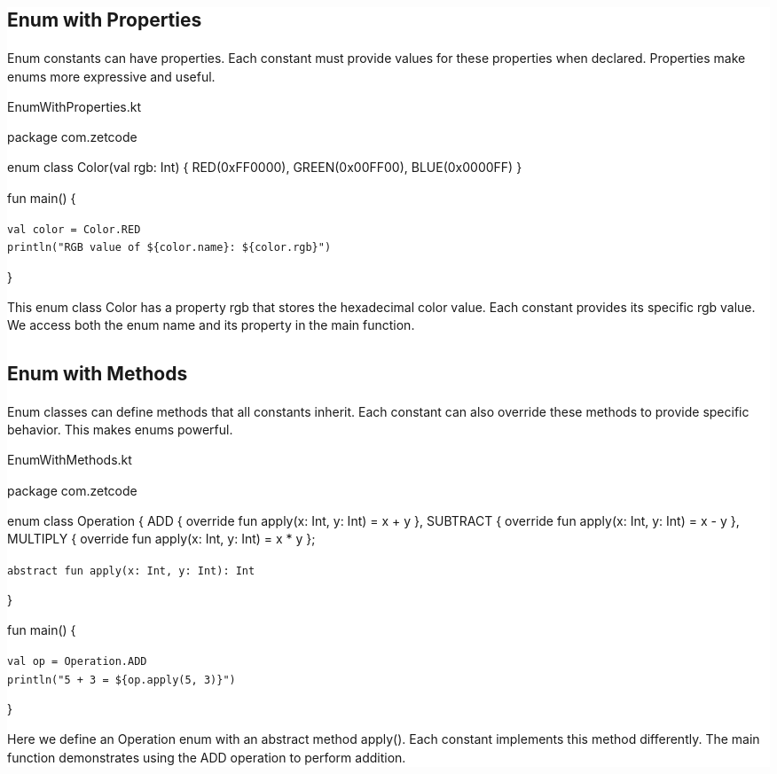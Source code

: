 ## Enum with Properties

Enum constants can have properties. Each constant must provide values for these
properties when declared. Properties make enums more expressive and useful.

EnumWithProperties.kt
  

package com.zetcode

enum class Color(val rgb: Int) {
    RED(0xFF0000),
    GREEN(0x00FF00),
    BLUE(0x0000FF)
}

fun main() {

    val color = Color.RED
    println("RGB value of ${color.name}: ${color.rgb}")
}

This enum class Color has a property rgb that stores the hexadecimal color value.
Each constant provides its specific rgb value. We access both the enum name and
its property in the main function.

## Enum with Methods

Enum classes can define methods that all constants inherit. Each constant can also
override these methods to provide specific behavior. This makes enums powerful.

EnumWithMethods.kt
  

package com.zetcode

enum class Operation {
    ADD {
        override fun apply(x: Int, y: Int) = x + y
    },
    SUBTRACT {
        override fun apply(x: Int, y: Int) = x - y
    },
    MULTIPLY {
        override fun apply(x: Int, y: Int) = x * y
    };
    
    abstract fun apply(x: Int, y: Int): Int
}

fun main() {

    val op = Operation.ADD
    println("5 + 3 = ${op.apply(5, 3)}")
}

Here we define an Operation enum with an abstract method apply(). Each constant
implements this method differently. The main function demonstrates using the ADD
operation to perform addition.
